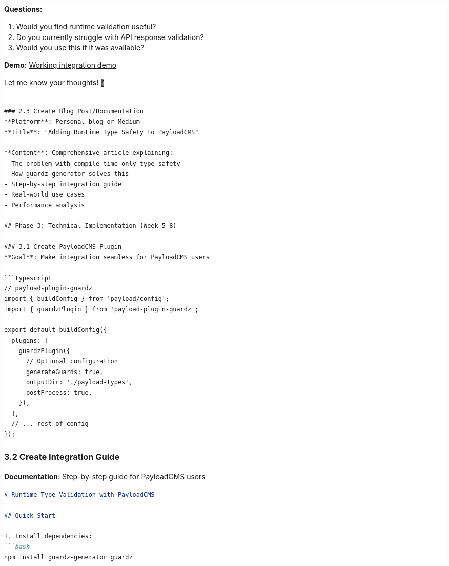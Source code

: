 **Questions:**
1. Would you find runtime validation useful?
2. Do you currently struggle with API response validation?
3. Would you use this if it was available?

**Demo:** [Working integration demo](link)

Let me know your thoughts! 🚀
```

### 2.3 Create Blog Post/Documentation
**Platform**: Personal blog or Medium
**Title**: "Adding Runtime Type Safety to PayloadCMS"

**Content**: Comprehensive article explaining:
- The problem with compile-time only type safety
- How guardz-generator solves this
- Step-by-step integration guide
- Real-world use cases
- Performance analysis

## Phase 3: Technical Implementation (Week 5-8)

### 3.1 Create PayloadCMS Plugin
**Goal**: Make integration seamless for PayloadCMS users

```typescript
// payload-plugin-guardz
import { buildConfig } from 'payload/config';
import { guardzPlugin } from 'payload-plugin-guardz';

export default buildConfig({
  plugins: [
    guardzPlugin({
      // Optional configuration
      generateGuards: true,
      outputDir: './payload-types',
      postProcess: true,
    }),
  ],
  // ... rest of config
});
```

### 3.2 Create Integration Guide
**Documentation**: Step-by-step guide for PayloadCMS users

```markdown
# Runtime Type Validation with PayloadCMS

## Quick Start

1. Install dependencies:
```bash
npm install guardz-generator guardz
```
